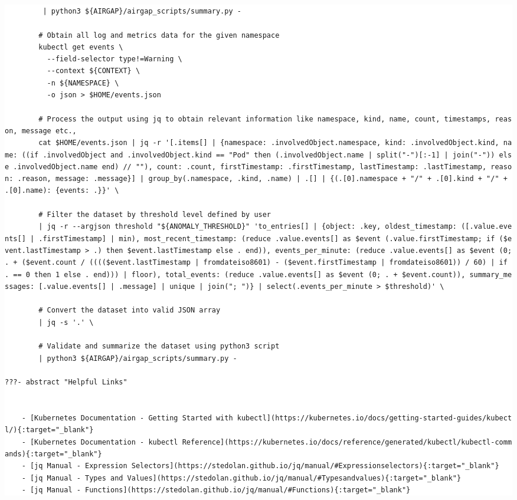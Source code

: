              | python3 ${AIRGAP}/airgap_scripts/summary.py -

            # Obtain all log and metrics data for the given namespace
            kubectl get events \
              --field-selector type!=Warning \
              --context ${CONTEXT} \
              -n ${NAMESPACE} \
              -o json > $HOME/events.json

            # Process the output using jq to obtain relevant information like namespace, kind, name, count, timestamps, reason, message etc.,
            cat $HOME/events.json | jq -r '[.items[] | {namespace: .involvedObject.namespace, kind: .involvedObject.kind, name: ((if .involvedObject and .involvedObject.kind == "Pod" then (.involvedObject.name | split("-")[:-1] | join("-")) else .involvedObject.name end) // ""), count: .count, firstTimestamp: .firstTimestamp, lastTimestamp: .lastTimestamp, reason: .reason, message: .message}] | group_by(.namespace, .kind, .name) | .[] | {(.[0].namespace + "/" + .[0].kind + "/" + .[0].name): {events: .}}' \

            # Filter the dataset by threshold level defined by user
            | jq -r --argjson threshold "${ANOMALY_THRESHOLD}" 'to_entries[] | {object: .key, oldest_timestamp: ([.value.events[] | .firstTimestamp] | min), most_recent_timestamp: (reduce .value.events[] as $event (.value.firstTimestamp; if ($event.lastTimestamp > .) then $event.lastTimestamp else . end)), events_per_minute: (reduce .value.events[] as $event (0; . + ($event.count / (((($event.lastTimestamp | fromdateiso8601) - ($event.firstTimestamp | fromdateiso8601)) / 60) | if . == 0 then 1 else . end))) | floor), total_events: (reduce .value.events[] as $event (0; . + $event.count)), summary_messages: [.value.events[] | .message] | unique | join("; ")} | select(.events_per_minute > $threshold)' \

            # Convert the dataset into valid JSON array
            | jq -s '.' \

            # Validate and summarize the dataset using python3 script
            | python3 ${AIRGAP}/airgap_scripts/summary.py -

    ???- abstract "Helpful Links"

            
        - [Kubernetes Documentation - Getting Started with kubectl](https://kubernetes.io/docs/getting-started-guides/kubectl/){:target="_blank"}
        - [Kubernetes Documentation - kubectl Reference](https://kubernetes.io/docs/reference/generated/kubectl/kubectl-commands){:target="_blank"}
        - [jq Manual - Expression Selectors](https://stedolan.github.io/jq/manual/#Expressionselectors){:target="_blank"}
        - [jq Manual - Types and Values](https://stedolan.github.io/jq/manual/#Typesandvalues){:target="_blank"}
        - [jq Manual - Functions](https://stedolan.github.io/jq/manual/#Functions){:target="_blank"}

<script>

document.getElementById('copyCodeBlock7').addEventListener('click', function() {
    copyCodeBlock7();
});
